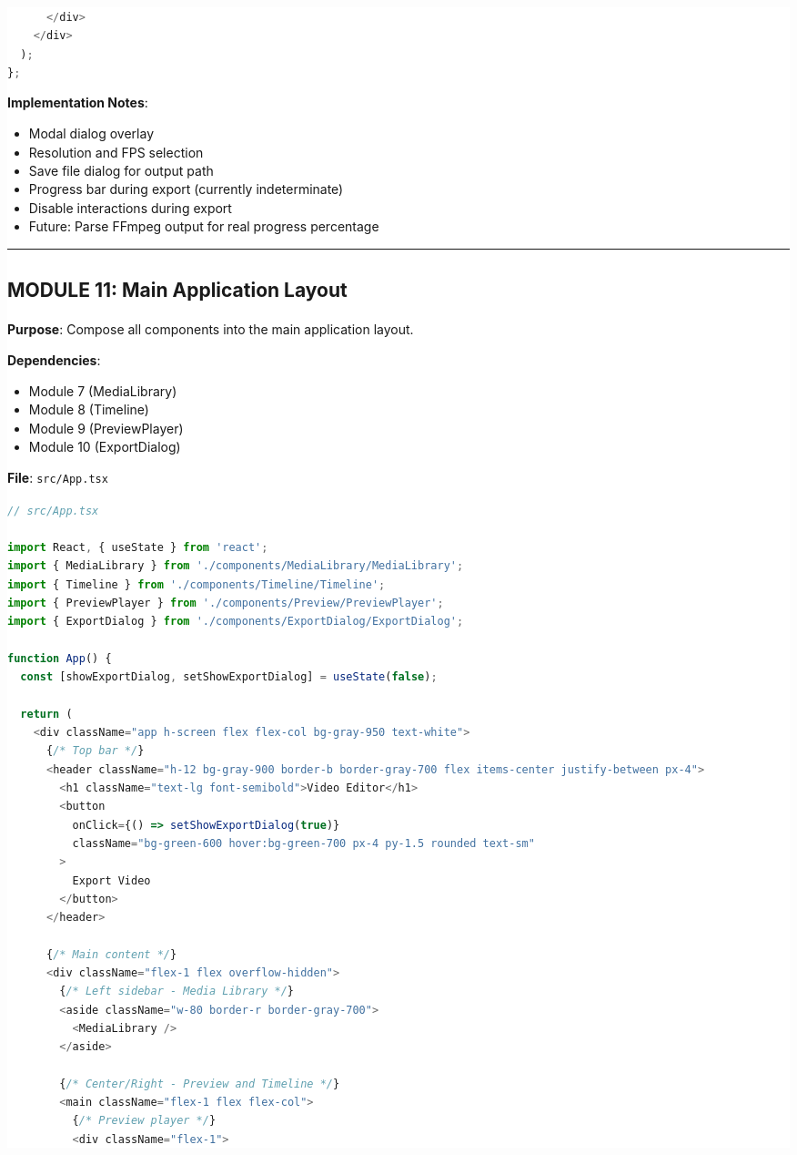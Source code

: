 ```typescript
      </div>
    </div>
  );
};
```

**Implementation Notes**:
- Modal dialog overlay
- Resolution and FPS selection
- Save file dialog for output path
- Progress bar during export (currently indeterminate)
- Disable interactions during export
- Future: Parse FFmpeg output for real progress percentage

---

## MODULE 11: Main Application Layout

**Purpose**: Compose all components into the main application layout.

**Dependencies**:
- Module 7 (MediaLibrary)
- Module 8 (Timeline)
- Module 9 (PreviewPlayer)
- Module 10 (ExportDialog)

**File**: `src/App.tsx`

```typescript
// src/App.tsx

import React, { useState } from 'react';
import { MediaLibrary } from './components/MediaLibrary/MediaLibrary';
import { Timeline } from './components/Timeline/Timeline';
import { PreviewPlayer } from './components/Preview/PreviewPlayer';
import { ExportDialog } from './components/ExportDialog/ExportDialog';

function App() {
  const [showExportDialog, setShowExportDialog] = useState(false);
  
  return (
    <div className="app h-screen flex flex-col bg-gray-950 text-white">
      {/* Top bar */}
      <header className="h-12 bg-gray-900 border-b border-gray-700 flex items-center justify-between px-4">
        <h1 className="text-lg font-semibold">Video Editor</h1>
        <button
          onClick={() => setShowExportDialog(true)}
          className="bg-green-600 hover:bg-green-700 px-4 py-1.5 rounded text-sm"
        >
          Export Video
        </button>
      </header>
      
      {/* Main content */}
      <div className="flex-1 flex overflow-hidden">
        {/* Left sidebar - Media Library */}
        <aside className="w-80 border-r border-gray-700">
          <MediaLibrary />
        </aside>
        
        {/* Center/Right - Preview and Timeline */}
        <main className="flex-1 flex flex-col">
          {/* Preview player */}
          <div className="flex-1">
```